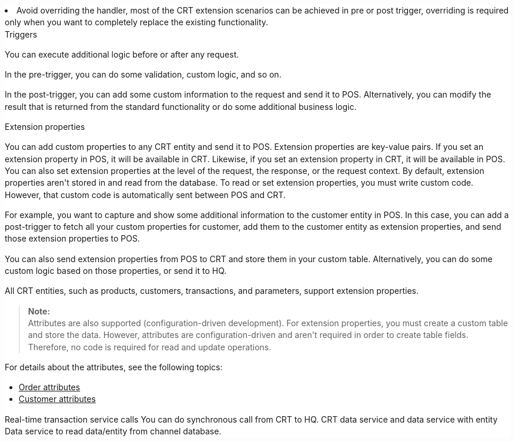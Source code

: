 <li>Avoid overriding the handler, most of the CRT extension scenarios can be achieved in pre or post trigger, overriding is required only when you want to completely replace the existing functionality.</li>
</ul>
</td>
</tr>
<tr>
<td>Triggers</td>
<td>
<p>You can execute additional logic before or after any request.</p>
<p>In the pre-trigger, you can do some validation, custom logic, and so on.</p>
<p>In the post-trigger, you can add some custom information to the request and send it to POS. Alternatively, you can modify the result that is returned from the standard functionality or do some additional business logic.</p>
</ul>
</td>
</tr>
<tr>
<td>Extension properties</td>
<td>
<p>You can add custom properties to any CRT entity and send it to POS. Extension properties are key-value pairs. If you set an extension property in POS, it will be available in CRT. Likewise, if you set an extension property in CRT, it will be available in POS. You can also set extension properties at the level of the request, the response, or the request context. By default, extension properties aren't stored in and read from the database. To read or set extension properties, you must write custom code. However, that custom code is automatically sent between POS and CRT.</p>
<p>For example, you want to capture and show some additional information to the customer entity in POS. In this case, you can add a post-trigger to fetch all your custom properties for customer, add them to the customer entity as extension properties, and send those extension properties to POS.</p>
<p>You can also send extension properties from POS to CRT and store them in your custom table. Alternatively, you can do some custom logic based on those properties, or send it to HQ.</p>
<p>All CRT entities, such as products, customers, transactions, and parameters, support extension properties.</p>
<blockquote><strong>Note:</strong><br>
Attributes are also supported (configuration-driven development). For extension properties, you must create a custom table and store the data. However, attributes are configuration-driven and aren't required in order to create table fields. Therefore, no code is required for read and update operations.</blockquote>
<p>For details about the attributes, see the following topics:</p>
<ul>
<li><a href="https://docs.microsoft.com/dynamics365/unified-operations/retail/dev-itpro/order-attributes">Order attributes</a></li>
<li><a href="https://docs.microsoft.com/dynamics365/unified-operations/retail/dev-itpro/customer-attributes">Customer attributes</a></li>
</ul>
</td>
</tr>
<tr>
<td>Real-time transaction service calls</td>
<td>You can do synchronous call from CRT to HQ.</td>
</tr>
<tr>
<td>CRT data service and data service with entity</td>
<td>Data service to read data/entity from channel database.</td>
</tr>
</tbody>
</table>
